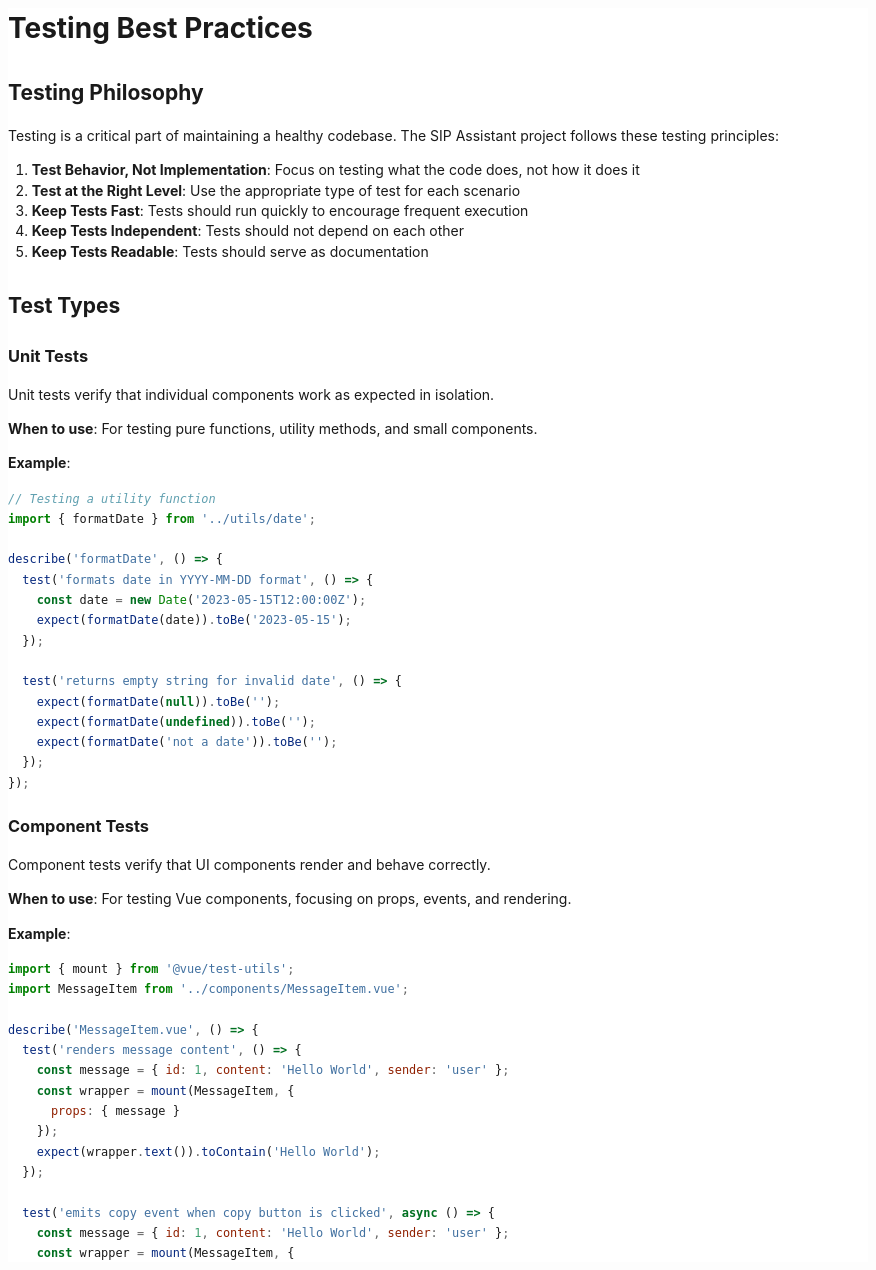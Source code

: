 # Testing Best Practices

## Testing Philosophy

Testing is a critical part of maintaining a healthy codebase. The SIP Assistant project follows these testing principles:

1. **Test Behavior, Not Implementation**: Focus on testing what the code does, not how it does it
2. **Test at the Right Level**: Use the appropriate type of test for each scenario
3. **Keep Tests Fast**: Tests should run quickly to encourage frequent execution
4. **Keep Tests Independent**: Tests should not depend on each other
5. **Keep Tests Readable**: Tests should serve as documentation

## Test Types

### Unit Tests

Unit tests verify that individual components work as expected in isolation.

**When to use**: For testing pure functions, utility methods, and small components.

**Example**:

```javascript
// Testing a utility function
import { formatDate } from '../utils/date';

describe('formatDate', () => {
  test('formats date in YYYY-MM-DD format', () => {
    const date = new Date('2023-05-15T12:00:00Z');
    expect(formatDate(date)).toBe('2023-05-15');
  });

  test('returns empty string for invalid date', () => {
    expect(formatDate(null)).toBe('');
    expect(formatDate(undefined)).toBe('');
    expect(formatDate('not a date')).toBe('');
  });
});
```

### Component Tests

Component tests verify that UI components render and behave correctly.

**When to use**: For testing Vue components, focusing on props, events, and rendering.

**Example**:

```javascript
import { mount } from '@vue/test-utils';
import MessageItem from '../components/MessageItem.vue';

describe('MessageItem.vue', () => {
  test('renders message content', () => {
    const message = { id: 1, content: 'Hello World', sender: 'user' };
    const wrapper = mount(MessageItem, {
      props: { message }
    });
    expect(wrapper.text()).toContain('Hello World');
  });

  test('emits copy event when copy button is clicked', async () => {
    const message = { id: 1, content: 'Hello World', sender: 'user' };
    const wrapper = mount(MessageItem, {
```